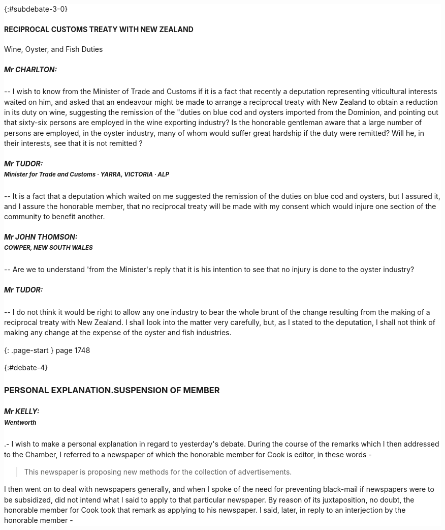 {:#subdebate-3-0}
#### RECIPROCAL CUSTOMS TREATY WITH NEW ZEALAND

Wine, Oyster, and Fish Duties

##### Mr CHARLTON:

-- I wish to know from the Minister of Trade and Customs if it is a fact that recently a deputation representing viticultural interests waited on him, and asked that an endeavour might be made to arrange a reciprocal treaty with New Zealand to obtain a reduction in its duty on wine, suggesting the remission of  the "duties on blue cod and oysters imported from the Dominion, and pointing out that sixty-six persons are employed in the wine exporting industry? Is the honorable gentleman aware that a large number of persons are employed, in the oyster industry, many of whom would suffer great hardship if the duty were remitted? Will he, in their interests, see that it is not remitted ? 

##### Mr TUDOR:<br><small class="text-muted">Minister for Trade and Customs &middot; YARRA, VICTORIA &middot; ALP</small>

-- It is a fact that a deputation which waited on me suggested the remission of the duties on blue cod and oysters, but I assured it, and I assure the honorable member, that no reciprocal treaty will be made with my consent which would injure one section of the community to benefit another. 

##### Mr JOHN THOMSON:<br><small class="text-muted">COWPER, NEW SOUTH WALES</small>

-- Are we to understand 'from the Minister's reply that it is his intention to see that no injury is done to the oyster industry? 

##### Mr TUDOR:

-- I do not think it would be right to allow any one industry to bear the whole brunt of the change resulting from the making of a reciprocal treaty with New Zealand. I shall look into the matter very carefully, but, as I stated to the deputation, I shall not think of making any change at the expense of the oyster and fish industries. 

{: .page-start }
page 1748

{:#debate-4}
### PERSONAL EXPLANATION.SUSPENSION OF MEMBER

##### Mr KELLY:<br><small class="text-muted">Wentworth</small>

.- I wish to make a personal explanation in regard to yesterday's debate. During the course of the remarks which I then addressed to the Chamber, I referred to a newspaper of which the honorable member for Cook is editor, in these words - 

  >This newspaper is proposing new methods for the collection of advertisements. 

I then went on to deal with newspapers generally, and when I spoke of the need for preventing black-mail if newspapers were to be subsidized, did not intend what I said to apply to that particular newspaper. By reason of its juxtaposition, no doubt, the honorable member for Cook took that remark as applying to his newspaper. I said, later, in reply to an interjection by the honorable member - 
